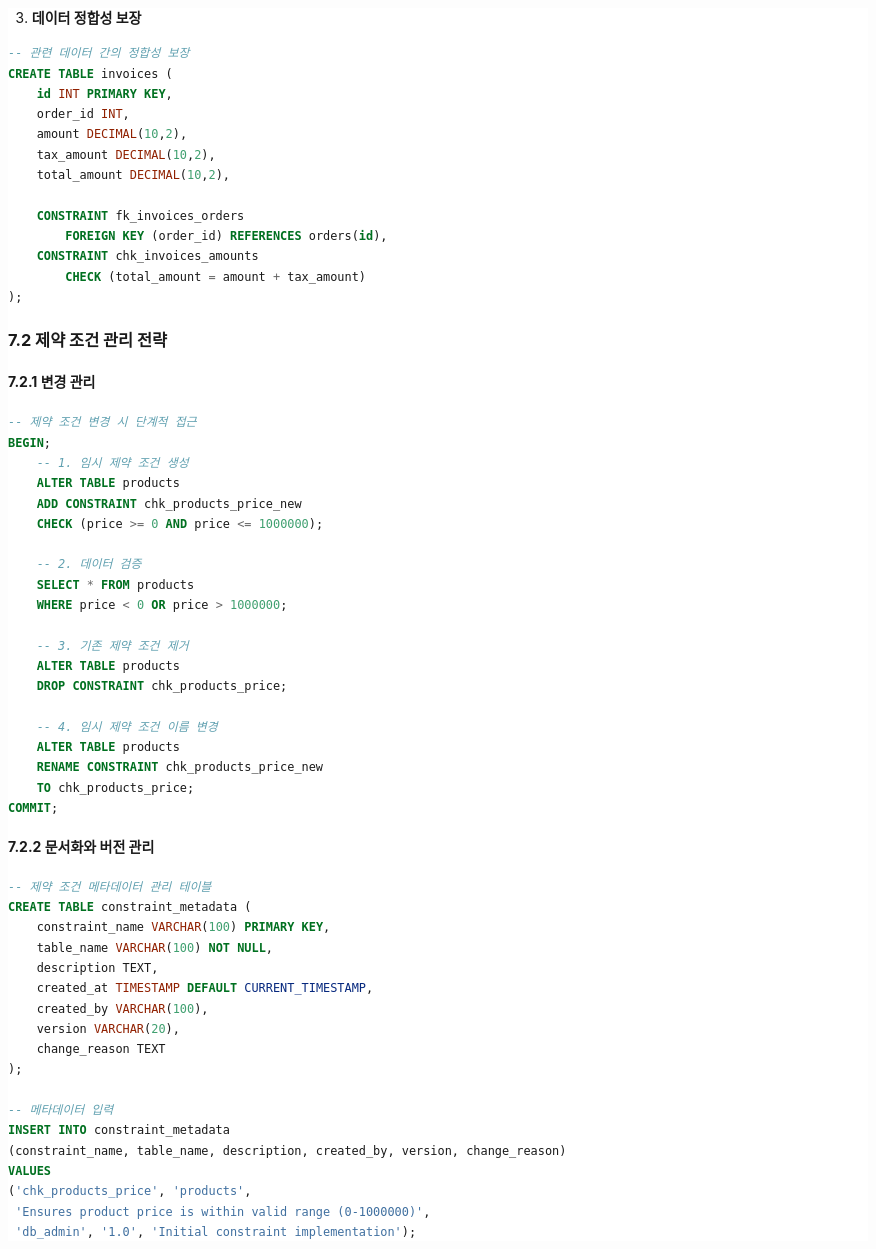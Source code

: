 3. **데이터 정합성 보장**
```sql
-- 관련 데이터 간의 정합성 보장
CREATE TABLE invoices (
    id INT PRIMARY KEY,
    order_id INT,
    amount DECIMAL(10,2),
    tax_amount DECIMAL(10,2),
    total_amount DECIMAL(10,2),
    
    CONSTRAINT fk_invoices_orders 
        FOREIGN KEY (order_id) REFERENCES orders(id),
    CONSTRAINT chk_invoices_amounts 
        CHECK (total_amount = amount + tax_amount)
);
```

### 7.2 제약 조건 관리 전략

#### 7.2.1 변경 관리
```sql
-- 제약 조건 변경 시 단계적 접근
BEGIN;
    -- 1. 임시 제약 조건 생성
    ALTER TABLE products 
    ADD CONSTRAINT chk_products_price_new 
    CHECK (price >= 0 AND price <= 1000000);
    
    -- 2. 데이터 검증
    SELECT * FROM products 
    WHERE price < 0 OR price > 1000000;
    
    -- 3. 기존 제약 조건 제거
    ALTER TABLE products 
    DROP CONSTRAINT chk_products_price;
    
    -- 4. 임시 제약 조건 이름 변경
    ALTER TABLE products 
    RENAME CONSTRAINT chk_products_price_new 
    TO chk_products_price;
COMMIT;
```

#### 7.2.2 문서화와 버전 관리
```sql
-- 제약 조건 메타데이터 관리 테이블
CREATE TABLE constraint_metadata (
    constraint_name VARCHAR(100) PRIMARY KEY,
    table_name VARCHAR(100) NOT NULL,
    description TEXT,
    created_at TIMESTAMP DEFAULT CURRENT_TIMESTAMP,
    created_by VARCHAR(100),
    version VARCHAR(20),
    change_reason TEXT
);

-- 메타데이터 입력
INSERT INTO constraint_metadata 
(constraint_name, table_name, description, created_by, version, change_reason)
VALUES 
('chk_products_price', 'products', 
 'Ensures product price is within valid range (0-1000000)',
 'db_admin', '1.0', 'Initial constraint implementation');
```
